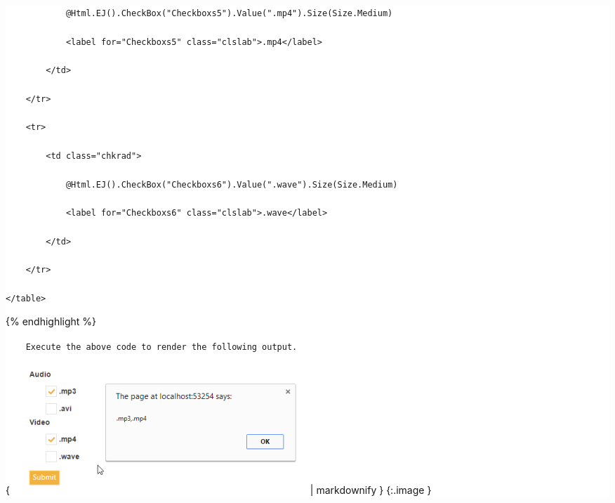                 @Html.EJ().CheckBox("Checkboxs5").Value(".mp4").Size(Size.Medium)

                <label for="Checkboxs5" class="clslab">.mp4</label>

            </td>

        </tr>

        <tr>

            <td class="chkrad">

                @Html.EJ().CheckBox("Checkboxs6").Value(".wave").Size(Size.Medium)

                <label for="Checkboxs6" class="clslab">.wave</label>

            </td>

        </tr>

    </table>



{% endhighlight %}



        Execute the above code to render the following output.	



{ ![](Getting-Started_images/Getting-Started_img5.png) | markdownify }
{:.image }


